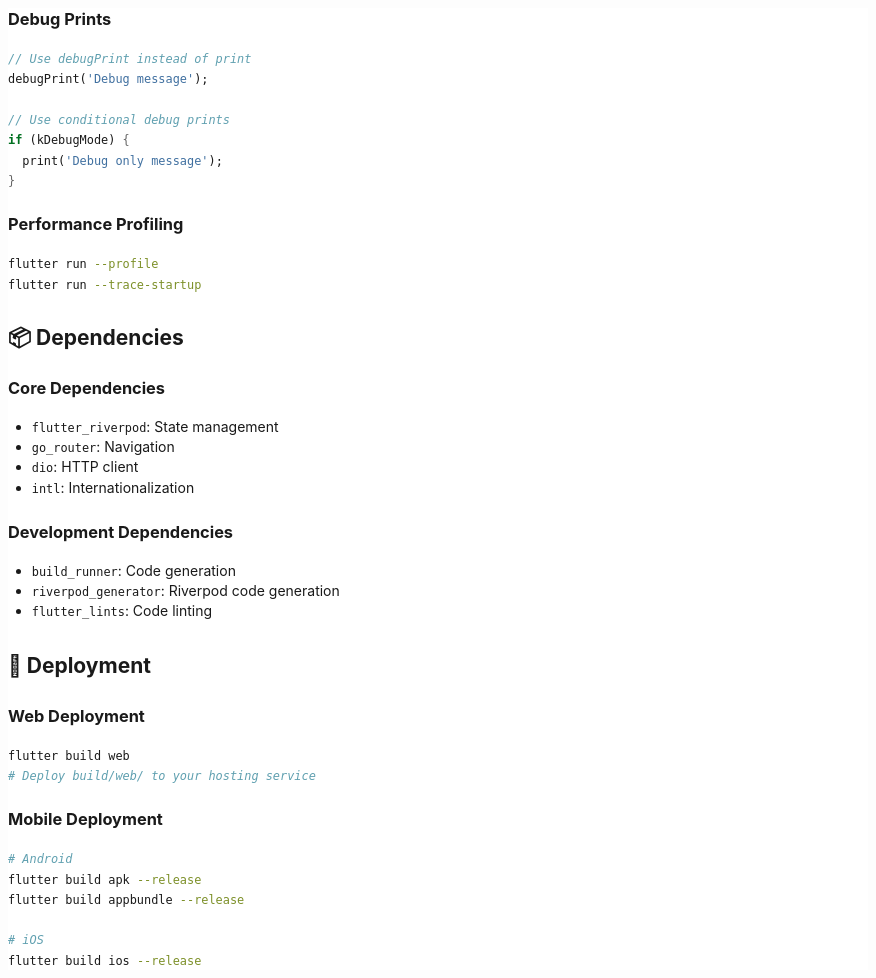 ### Debug Prints

```dart
// Use debugPrint instead of print
debugPrint('Debug message');

// Use conditional debug prints
if (kDebugMode) {
  print('Debug only message');
}
```

### Performance Profiling

```bash
flutter run --profile
flutter run --trace-startup
```

## 📦 Dependencies

### Core Dependencies

- `flutter_riverpod`: State management
- `go_router`: Navigation
- `dio`: HTTP client
- `intl`: Internationalization

### Development Dependencies

- `build_runner`: Code generation
- `riverpod_generator`: Riverpod code generation
- `flutter_lints`: Code linting

## 🚀 Deployment

### Web Deployment

```bash
flutter build web
# Deploy build/web/ to your hosting service
```

### Mobile Deployment

```bash
# Android
flutter build apk --release
flutter build appbundle --release

# iOS
flutter build ios --release
```
